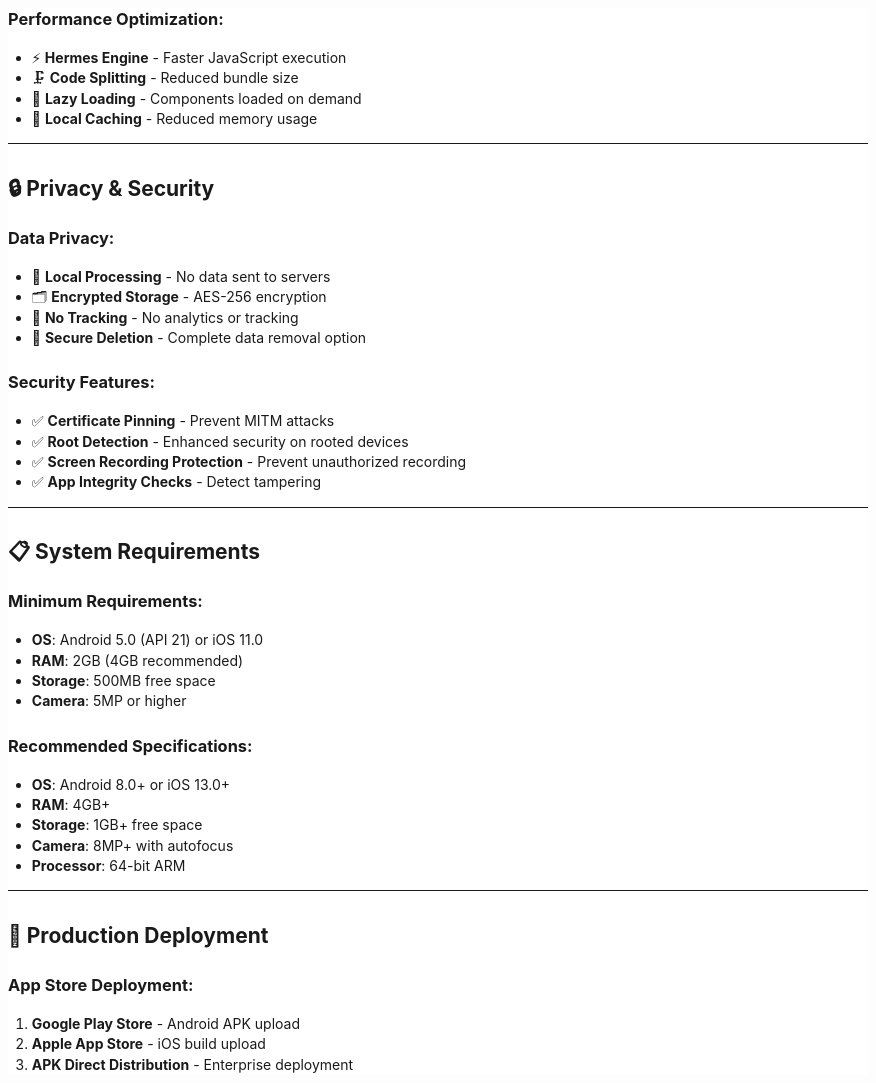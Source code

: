 ### **Performance Optimization:**
- ⚡ **Hermes Engine** - Faster JavaScript execution
- 🗜️ **Code Splitting** - Reduced bundle size  
- 🔄 **Lazy Loading** - Components loaded on demand
- 💾 **Local Caching** - Reduced memory usage

---

## 🔒 Privacy & Security

### **Data Privacy:**
- 🔐 **Local Processing** - No data sent to servers
- 🗂️ **Encrypted Storage** - AES-256 encryption
- 🚫 **No Tracking** - No analytics or tracking
- 🔄 **Secure Deletion** - Complete data removal option

### **Security Features:**
- ✅ **Certificate Pinning** - Prevent MITM attacks
- ✅ **Root Detection** - Enhanced security on rooted devices
- ✅ **Screen Recording Protection** - Prevent unauthorized recording
- ✅ **App Integrity Checks** - Detect tampering

---

## 📋 System Requirements

### **Minimum Requirements:**
- **OS**: Android 5.0 (API 21) or iOS 11.0
- **RAM**: 2GB (4GB recommended)
- **Storage**: 500MB free space
- **Camera**: 5MP or higher

### **Recommended Specifications:**
- **OS**: Android 8.0+ or iOS 13.0+
- **RAM**: 4GB+
- **Storage**: 1GB+ free space
- **Camera**: 8MP+ with autofocus
- **Processor**: 64-bit ARM

---

## 🌟 Production Deployment

### **App Store Deployment:**
1. **Google Play Store** - Android APK upload
2. **Apple App Store** - iOS build upload
3. **APK Direct Distribution** - Enterprise deployment
